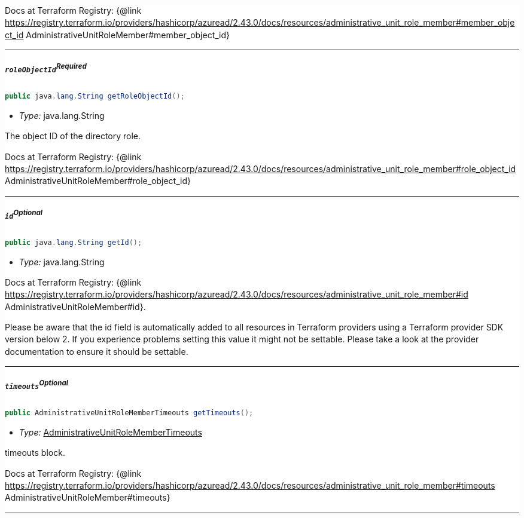 Docs at Terraform Registry: {@link https://registry.terraform.io/providers/hashicorp/azuread/2.43.0/docs/resources/administrative_unit_role_member#member_object_id AdministrativeUnitRoleMember#member_object_id}

---

##### `roleObjectId`<sup>Required</sup> <a name="roleObjectId" id="@cdktf/provider-azuread.administrativeUnitRoleMember.AdministrativeUnitRoleMemberConfig.property.roleObjectId"></a>

```java
public java.lang.String getRoleObjectId();
```

- *Type:* java.lang.String

The object ID of the directory role.

Docs at Terraform Registry: {@link https://registry.terraform.io/providers/hashicorp/azuread/2.43.0/docs/resources/administrative_unit_role_member#role_object_id AdministrativeUnitRoleMember#role_object_id}

---

##### `id`<sup>Optional</sup> <a name="id" id="@cdktf/provider-azuread.administrativeUnitRoleMember.AdministrativeUnitRoleMemberConfig.property.id"></a>

```java
public java.lang.String getId();
```

- *Type:* java.lang.String

Docs at Terraform Registry: {@link https://registry.terraform.io/providers/hashicorp/azuread/2.43.0/docs/resources/administrative_unit_role_member#id AdministrativeUnitRoleMember#id}.

Please be aware that the id field is automatically added to all resources in Terraform providers using a Terraform provider SDK version below 2.
If you experience problems setting this value it might not be settable. Please take a look at the provider documentation to ensure it should be settable.

---

##### `timeouts`<sup>Optional</sup> <a name="timeouts" id="@cdktf/provider-azuread.administrativeUnitRoleMember.AdministrativeUnitRoleMemberConfig.property.timeouts"></a>

```java
public AdministrativeUnitRoleMemberTimeouts getTimeouts();
```

- *Type:* <a href="#@cdktf/provider-azuread.administrativeUnitRoleMember.AdministrativeUnitRoleMemberTimeouts">AdministrativeUnitRoleMemberTimeouts</a>

timeouts block.

Docs at Terraform Registry: {@link https://registry.terraform.io/providers/hashicorp/azuread/2.43.0/docs/resources/administrative_unit_role_member#timeouts AdministrativeUnitRoleMember#timeouts}

---